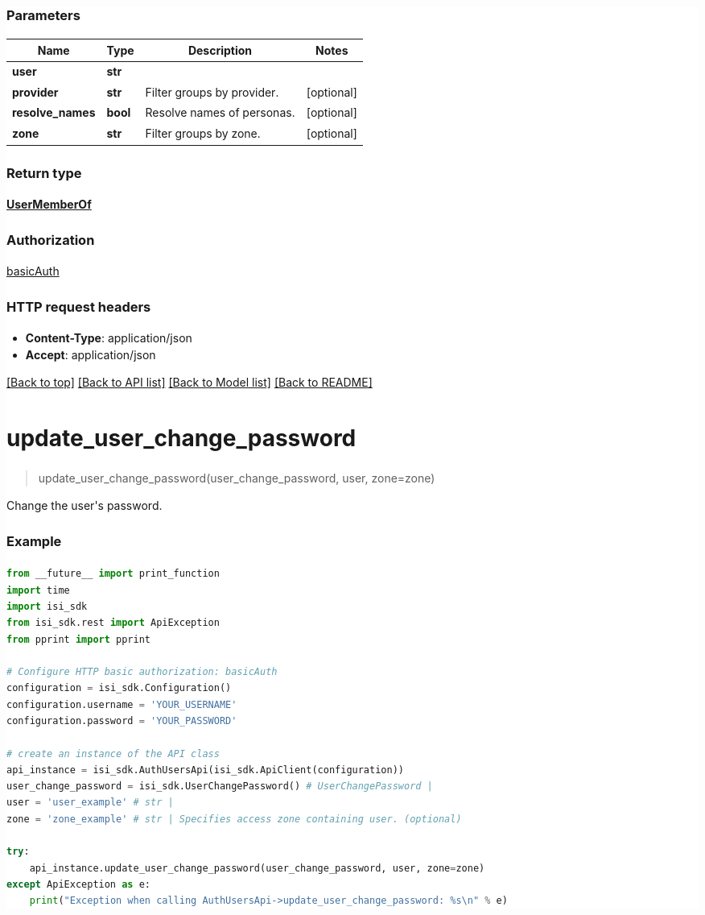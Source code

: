 ### Parameters

Name | Type | Description  | Notes
------------- | ------------- | ------------- | -------------
 **user** | **str**|  | 
 **provider** | **str**| Filter groups by provider. | [optional] 
 **resolve_names** | **bool**| Resolve names of personas. | [optional] 
 **zone** | **str**| Filter groups by zone. | [optional] 

### Return type

[**UserMemberOf**](UserMemberOf.md)

### Authorization

[basicAuth](../README.md#basicAuth)

### HTTP request headers

 - **Content-Type**: application/json
 - **Accept**: application/json

[[Back to top]](#) [[Back to API list]](../README.md#documentation-for-api-endpoints) [[Back to Model list]](../README.md#documentation-for-models) [[Back to README]](../README.md)

# **update_user_change_password**
> update_user_change_password(user_change_password, user, zone=zone)



Change the user's password.

### Example
```python
from __future__ import print_function
import time
import isi_sdk
from isi_sdk.rest import ApiException
from pprint import pprint

# Configure HTTP basic authorization: basicAuth
configuration = isi_sdk.Configuration()
configuration.username = 'YOUR_USERNAME'
configuration.password = 'YOUR_PASSWORD'

# create an instance of the API class
api_instance = isi_sdk.AuthUsersApi(isi_sdk.ApiClient(configuration))
user_change_password = isi_sdk.UserChangePassword() # UserChangePassword | 
user = 'user_example' # str | 
zone = 'zone_example' # str | Specifies access zone containing user. (optional)

try:
    api_instance.update_user_change_password(user_change_password, user, zone=zone)
except ApiException as e:
    print("Exception when calling AuthUsersApi->update_user_change_password: %s\n" % e)
```
